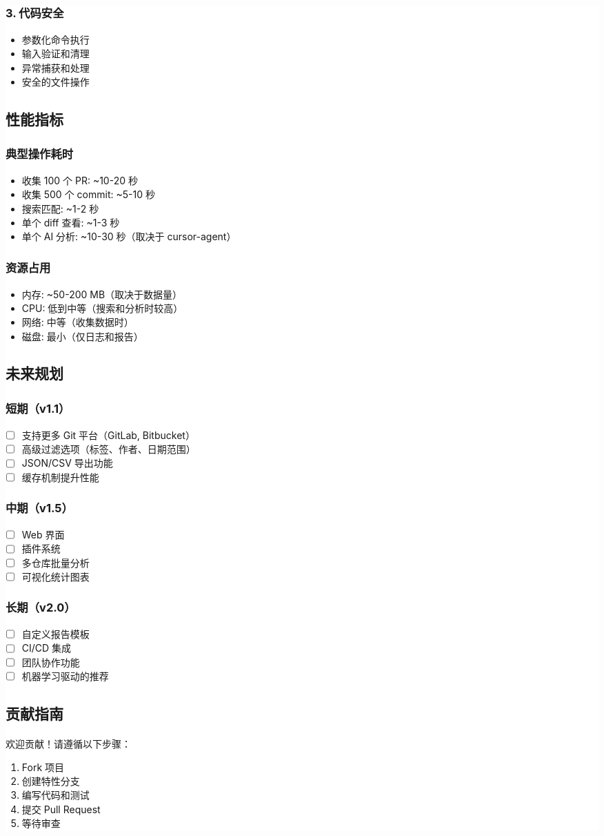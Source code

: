 ### 3. 代码安全
- 参数化命令执行
- 输入验证和清理
- 异常捕获和处理
- 安全的文件操作

## 性能指标

### 典型操作耗时
- 收集 100 个 PR: ~10-20 秒
- 收集 500 个 commit: ~5-10 秒
- 搜索匹配: ~1-2 秒
- 单个 diff 查看: ~1-3 秒
- 单个 AI 分析: ~10-30 秒（取决于 cursor-agent）

### 资源占用
- 内存: ~50-200 MB（取决于数据量）
- CPU: 低到中等（搜索和分析时较高）
- 网络: 中等（收集数据时）
- 磁盘: 最小（仅日志和报告）

## 未来规划

### 短期（v1.1）
- [ ] 支持更多 Git 平台（GitLab, Bitbucket）
- [ ] 高级过滤选项（标签、作者、日期范围）
- [ ] JSON/CSV 导出功能
- [ ] 缓存机制提升性能

### 中期（v1.5）
- [ ] Web 界面
- [ ] 插件系统
- [ ] 多仓库批量分析
- [ ] 可视化统计图表

### 长期（v2.0）
- [ ] 自定义报告模板
- [ ] CI/CD 集成
- [ ] 团队协作功能
- [ ] 机器学习驱动的推荐

## 贡献指南

欢迎贡献！请遵循以下步骤：

1. Fork 项目
2. 创建特性分支
3. 编写代码和测试
4. 提交 Pull Request
5. 等待审查
